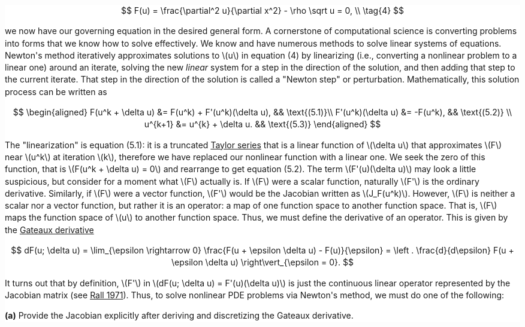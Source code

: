 $$
F(u) = \frac{\partial^2 u}{\partial x^2} - \rho \sqrt u = 0, \\ \tag{4}
$$

we now have our governing equation in the desired general form. A cornerstone of
computational science is converting problems into forms that we know how
to solve effectively. We know and have numerous methods to solve linear 
systems of equations. Newton's method iteratively approximates solutions
to \\(u\\) in equation (4) by linearizing (i.e., converting a nonlinear problem
to a linear one) around an iterate, solving the new *linear* system for a 
step in the direction of the solution, and then adding that step to the
current iterate. That step in the direction of the solution is called a 
"Newton step" or perturbation. Mathematically, this solution process 
can be written as 

$$
\begin{aligned}
F(u^k + \delta u) &= F(u^k) + F'(u^k)(\delta u), && \text{(5.1)}\\
F'(u^k)(\delta u) &= -F(u^k), && \text{(5.2)} \\
u^{k+1} &= u^{k} + \delta u. && \text{(5.3)}
\end{aligned} 
$$ 

The "linearization" is equation (5.1): it is a truncated 
[Taylor series](https://en.wikipedia.org/wiki/Taylor_series) that is a linear
function of \\(\delta u\\) that approximates \\(F\\) near \\(u^k\\) at
iteration \\(k\\), therefore we have replaced our nonlinear function with a 
linear one. We seek the zero of this function, that is 
\\(F(u^k + \delta u) = 0\\) and rearrange to get equation (5.2). 
The term \\(F'(u)(\delta u)\\) may look a little suspicious, but
consider for a moment what \\(F\\) actually is. If \\(F\\) were a scalar
function, naturally \\(F'\\) is the ordinary derivative. Similarly, 
if \\(F\\) were a vector function, \\(F'\\) would be the Jacobian written
as \\(J_F(u^k)\\). However, \\(F\\) is neither a scalar nor a vector function,
but rather it is an operator: a map of one function space to another 
function space. That is, \\(F\\) maps the function space of \\(u\\) to another
function space. Thus, we must define the derivative of an operator. 
This is given by the 
[Gateaux derivative](https://en.wikipedia.org/wiki/Gateaux_derivative)

$$
dF(u; \delta u) = \lim_{\epsilon \rightarrow 0} \frac{F(u + \epsilon \delta u) - F(u)}{\epsilon} = \left . \frac{d}{d\epsilon} F(u + \epsilon \delta u) \right\vert_{\epsilon = 0}.
$$

It turns out that by definition, \\(F'\\) in 
\\(dF(u; \delta u) = F'(u)(\delta u)\\) is just the continuous linear operator
represented by the Jacobian matrix (see [Rall 1971](https://www.sciencedirect.com/science/article/abs/pii/B9780125763509500059)).
Thus, to solve nonlinear PDE problems via Newton's method, we must do one of
the following:

**(a)** Provide the Jacobian explicitly after deriving and discretizing the 
Gateaux derivative.
